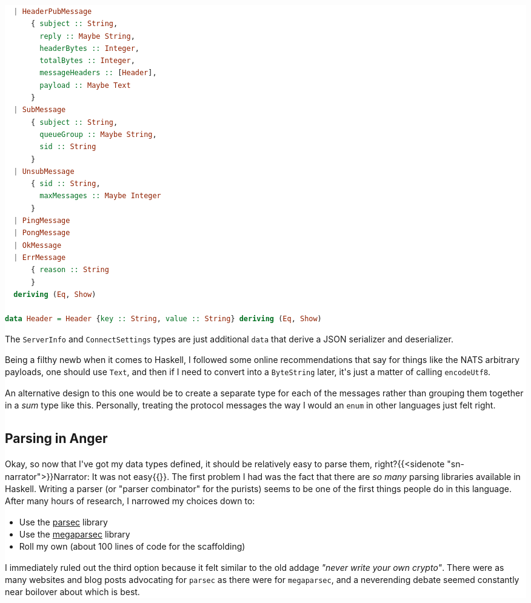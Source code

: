 ```haskell
  | HeaderPubMessage
      { subject :: String,
        reply :: Maybe String,
        headerBytes :: Integer,
        totalBytes :: Integer,
        messageHeaders :: [Header],
        payload :: Maybe Text
      }
  | SubMessage
      { subject :: String,
        queueGroup :: Maybe String,
        sid :: String
      }
  | UnsubMessage
      { sid :: String,
        maxMessages :: Maybe Integer
      }
  | PingMessage
  | PongMessage
  | OkMessage
  | ErrMessage
      { reason :: String
      }
  deriving (Eq, Show)

data Header = Header {key :: String, value :: String} deriving (Eq, Show)
```
The `ServerInfo` and `ConnectSettings` types are just additional `data` that derive a JSON serializer and deserializer.

Being a filthy newb when it comes to Haskell, I followed some online recommendations that say for things like the NATS arbitrary payloads, one should use `Text`, and then if I need to convert into a `ByteString` later, it's just a matter of calling `encodeUtf8`.

An alternative design to this one would be to create a separate type for each of the messages rather than grouping them together in a _sum_ type like this. Personally, treating the protocol messages the way I would an `enum` in other languages just felt right.

## Parsing in Anger
Okay, so now that I've got my data types defined, it should be relatively easy to parse them, right?{{<sidenote "sn-narrator">}}Narrator: It was not easy{{</sidenote>}}. The first problem I had was the fact that there are _so many_ parsing libraries available in Haskell. Writing a parser (or "parser combinator" for the purists) seems to be one of the first things people do in this language. After many hours of research, I narrowed my choices down to:

* Use the [parsec](https://hackage.haskell.org/package/parsec) library
* Use the [megaparsec](https://hackage.haskell.org/package/megaparsec) library
* Roll my own (about 100 lines of code for the scaffolding)

I immediately ruled out the third option because it felt similar to the old addage _"never write your own crypto"_. There were as many websites and blog posts advocating for `parsec` as there were for `megaparsec`, and a neverending debate seemed constantly near boilover about which is best.
